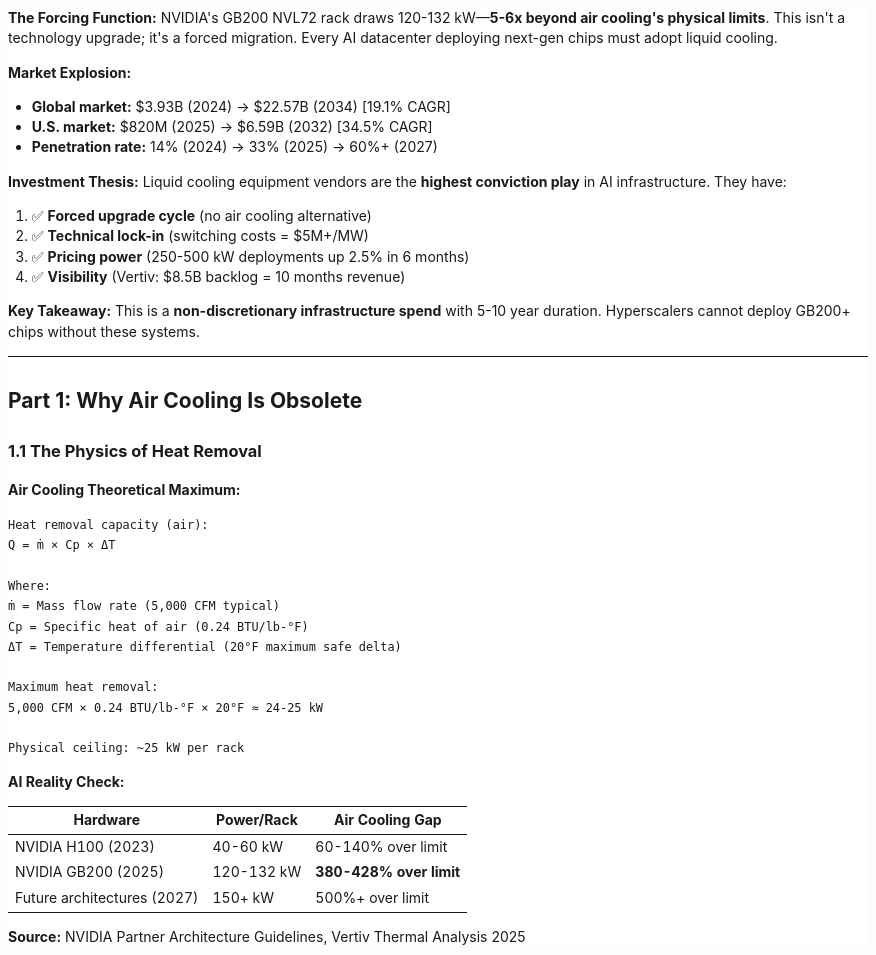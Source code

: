 **The Forcing Function:** NVIDIA's GB200 NVL72 rack draws 120-132 kW—**5-6x beyond air cooling's physical limits**. This isn't a technology upgrade; it's a forced migration. Every AI datacenter deploying next-gen chips must adopt liquid cooling.

**Market Explosion:**
- **Global market:** $3.93B (2024) → $22.57B (2034) [19.1% CAGR]
- **U.S. market:** $820M (2025) → $6.59B (2032) [34.5% CAGR]
- **Penetration rate:** 14% (2024) → 33% (2025) → 60%+ (2027)

**Investment Thesis:** Liquid cooling equipment vendors are the **highest conviction play** in AI infrastructure. They have:
1. ✅ **Forced upgrade cycle** (no air cooling alternative)
2. ✅ **Technical lock-in** (switching costs = $5M+/MW)
3. ✅ **Pricing power** (250-500 kW deployments up 2.5% in 6 months)
4. ✅ **Visibility** (Vertiv: $8.5B backlog = 10 months revenue)

**Key Takeaway:** This is a **non-discretionary infrastructure spend** with 5-10 year duration. Hyperscalers cannot deploy GB200+ chips without these systems.



---

## Part 1: Why Air Cooling Is Obsolete

### 1.1 The Physics of Heat Removal

**Air Cooling Theoretical Maximum:**

```
Heat removal capacity (air):
Q = ṁ × Cp × ΔT

Where:
ṁ = Mass flow rate (5,000 CFM typical)
Cp = Specific heat of air (0.24 BTU/lb-°F)
ΔT = Temperature differential (20°F maximum safe delta)

Maximum heat removal:
5,000 CFM × 0.24 BTU/lb-°F × 20°F ≈ 24-25 kW

Physical ceiling: ~25 kW per rack
```

**AI Reality Check:**

| Hardware | Power/Rack | Air Cooling Gap |
|----------|------------|-----------------|
| NVIDIA H100 (2023) | 40-60 kW | 60-140% over limit |
| NVIDIA GB200 (2025) | 120-132 kW | **380-428% over limit** |
| Future architectures (2027) | 150+ kW | 500%+ over limit |

**Source:** NVIDIA Partner Architecture Guidelines, Vertiv Thermal Analysis 2025
